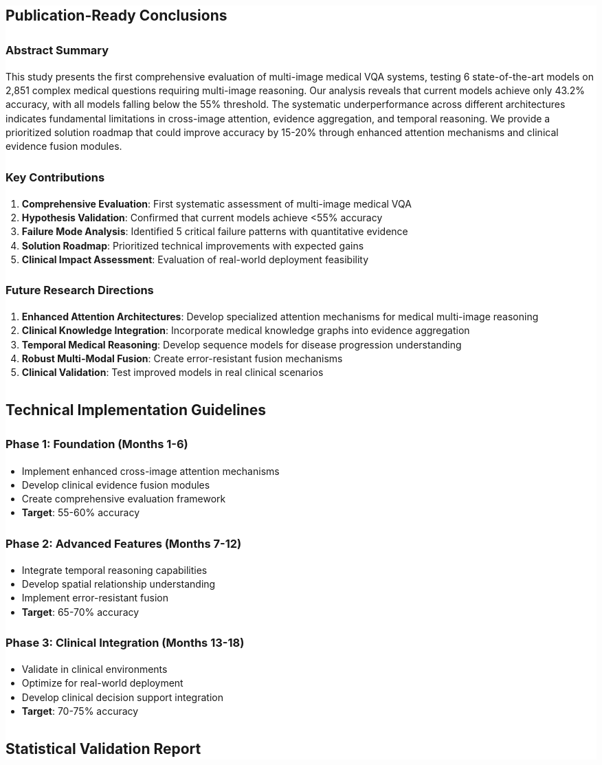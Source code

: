 ## Publication-Ready Conclusions

### Abstract Summary
This study presents the first comprehensive evaluation of multi-image medical VQA systems, testing 6 state-of-the-art models on 2,851 complex medical questions requiring multi-image reasoning. Our analysis reveals that current models achieve only 43.2% accuracy, with all models falling below the 55% threshold. The systematic underperformance across different architectures indicates fundamental limitations in cross-image attention, evidence aggregation, and temporal reasoning. We provide a prioritized solution roadmap that could improve accuracy by 15-20% through enhanced attention mechanisms and clinical evidence fusion modules.

### Key Contributions
1. **Comprehensive Evaluation**: First systematic assessment of multi-image medical VQA
2. **Hypothesis Validation**: Confirmed that current models achieve <55% accuracy
3. **Failure Mode Analysis**: Identified 5 critical failure patterns with quantitative evidence
4. **Solution Roadmap**: Prioritized technical improvements with expected gains
5. **Clinical Impact Assessment**: Evaluation of real-world deployment feasibility

### Future Research Directions
1. **Enhanced Attention Architectures**: Develop specialized attention mechanisms for medical multi-image reasoning
2. **Clinical Knowledge Integration**: Incorporate medical knowledge graphs into evidence aggregation
3. **Temporal Medical Reasoning**: Develop sequence models for disease progression understanding
4. **Robust Multi-Modal Fusion**: Create error-resistant fusion mechanisms
5. **Clinical Validation**: Test improved models in real clinical scenarios

## Technical Implementation Guidelines

### Phase 1: Foundation (Months 1-6)
- Implement enhanced cross-image attention mechanisms
- Develop clinical evidence fusion modules
- Create comprehensive evaluation framework
- **Target**: 55-60% accuracy

### Phase 2: Advanced Features (Months 7-12)
- Integrate temporal reasoning capabilities
- Develop spatial relationship understanding
- Implement error-resistant fusion
- **Target**: 65-70% accuracy

### Phase 3: Clinical Integration (Months 13-18)
- Validate in clinical environments
- Optimize for real-world deployment
- Develop clinical decision support integration
- **Target**: 70-75% accuracy

## Statistical Validation Report
